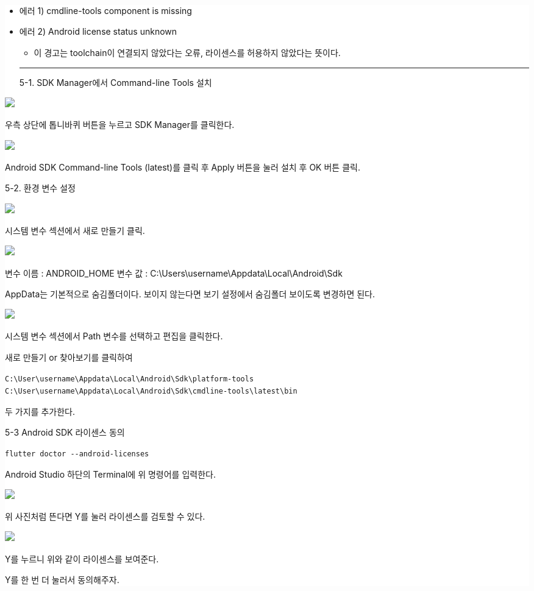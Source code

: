+ 에러 1) cmdline-tools component is missing
+ 에러 2) Android license status unknown
  + 이 경고는 toolchain이 연결되지 않았다는 오류, 라이센스를 허용하지 않았다는 뜻이다.
  
  ---
  5-1. SDK Manager에서 Command-line Tools 설치
  
![](https://velog.velcdn.com/images/nawhes_joo/post/977630c4-0f2a-4702-8815-77aa111ba732/image.png)

우측 상단에 톱니바퀴 버튼을 누르고 SDK Manager를 클릭한다.

![](https://velog.velcdn.com/images/nawhes_joo/post/564139a4-422d-42f1-9fca-7769abf58bfb/image.png)

Android SDK Command-line Tools (latest)를 클릭 후 Apply 버튼을 눌러 설치 후 OK 버튼 클릭.

5-2. 환경 변수 설정

![](https://velog.velcdn.com/images/nawhes_joo/post/b8e171a4-1ca6-496f-a29c-491e13587b56/image.png)

시스템 변수 섹션에서 새로 만들기 클릭.

![](https://velog.velcdn.com/images/nawhes_joo/post/e5d8a84b-e013-4fe0-9578-46d2523034a1/image.png)

변수 이름 : ANDROID_HOME
변수 값 : C:\Users\username\Appdata\Local\Android\Sdk

AppData는 기본적으로 숨김폴더이다. 보이지 않는다면 보기 설정에서 숨김폴더 보이도록 변경하면 된다.

![](https://velog.velcdn.com/images/nawhes_joo/post/486564b4-1a2e-4d92-8e51-503e81f6b8c7/image.png)

시스템 변수 섹션에서 Path 변수를 선택하고 편집을 클릭한다.

새로 만들기 or 찾아보기를 클릭하여

```
C:\User\username\Appdata\Local\Android\Sdk\platform-tools
C:\User\username\Appdata\Local\Android\Sdk\cmdline-tools\latest\bin
```

두 가지를 추가한다.

5-3 Android SDK 라이센스 동의

```
flutter doctor --android-licenses
```

Android Studio 하단의 Terminal에 위 명령어를 입력한다.

![](https://velog.velcdn.com/images/nawhes_joo/post/4ec2f2a4-e4f1-4473-a2f8-1bf5f7fb11e7/image.png)

위 사진처럼 뜬다면 Y를 눌러 라이센스를 검토할 수 있다.

![](https://velog.velcdn.com/images/nawhes_joo/post/4fd24354-c93e-4200-aadc-2a897444eb64/image.png)

Y를 누르니 위와 같이 라이센스를 보여준다.

Y를 한 번 더 눌러서 동의해주자.
